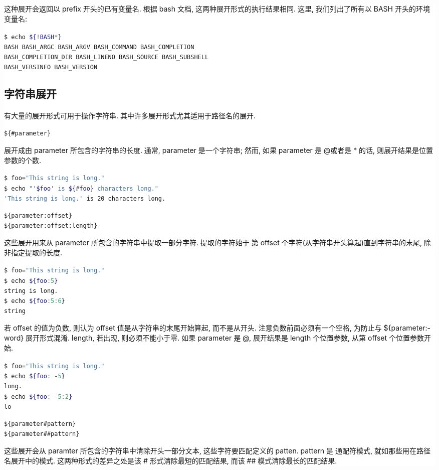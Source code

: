 这种展开会返回以 prefix 开头的已有变量名. 根据 bash 文档, 这两种展开形式的执行结果相同.
这里, 我们列出了所有以 BASH 开头的环境变量名:

```bash
$ echo ${!BASH*}
BASH BASH_ARGC BASH_ARGV BASH_COMMAND BASH_COMPLETION
BASH_COMPLETION_DIR BASH_LINENO BASH_SOURCE BASH_SUBSHELL
BASH_VERSINFO BASH_VERSION
```

## 字符串展开

有大量的展开形式可用于操作字符串. 其中许多展开形式尤其适用于路径名的展开.

    ${#parameter}

展开成由 parameter 所包含的字符串的长度. 通常, parameter 是一个字符串;
然而, 如果 parameter 是 @或者是 * 的话,  则展开结果是位置参数的个数.

```bash
$ foo="This string is long."
$ echo "'$foo' is ${#foo} characters long."
'This string is long.' is 20 characters long.
```

    ${parameter:offset}
    ${parameter:offset:length}

这些展开用来从 parameter 所包含的字符串中提取一部分字符.
提取的字符始于 第 offset 个字符(从字符串开头算起)直到字符串的末尾, 除非指定提取的长度.

```bash
$ foo="This string is long."
$ echo ${foo:5}
string is long.
$ echo ${foo:5:6}
string
```

若 offset 的值为负数, 则认为 offset 值是从字符串的末尾开始算起, 而不是从开头.
注意负数前面必须有一个空格,  为防止与 ${parameter:-word} 展开形式混淆.
length, 若出现, 则必须不能小于零.
如果 parameter 是 @, 展开结果是 length 个位置参数, 从第 offset 个位置参数开始.

```bash
$ foo="This string is long."
$ echo ${foo: -5}
long.
$ echo ${foo: -5:2}
lo
```

    ${parameter#pattern}
    ${parameter##pattern}

这些展开会从 paramter 所包含的字符串中清除开头一部分文本, 这些字符要匹配定义的 patten.
pattern 是 通配符模式, 就如那些用在路径名展开中的模式.
这两种形式的差异之处是该 # 形式清除最短的匹配结果,  而该 ## 模式清除最长的匹配结果.
